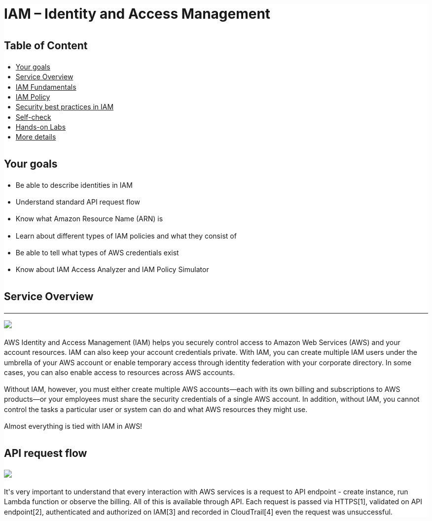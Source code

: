 # IAM – Identity and Access Management

## Table of Content

- [Your goals](#your-goals)
- [Service Overview](#service-overview)
- [IAM Fundamentals](#iam-fundamentals)
- [IAM Policy](#iam-policy)
- [Security best practices in IAM](#security-best-practices-in-iam)
- [Self-check](#self-check)
- [Hands-on Labs](#hands-on-labs)
- [More details](#more-details)

## Your goals

- Be able to describe identities in IAM

- Understand standard API request flow

- Know what Amazon Resource Name (ARN) is

- Learn about different types of IAM policies and what they consist of

- Be able to tell what types of AWS credentials exist

- Know about IAM Access Analyzer and IAM Policy Simulator


## Service Overview

---
![](images/iam_01.png)

AWS Identity and Access Management (IAM) helps you securely control access to Amazon Web Services (AWS) and your account resources. IAM can also keep your account credentials private. With IAM, you can create multiple IAM users under the umbrella of your AWS account or enable temporary access through identity federation with your corporate directory. In some cases, you can also enable access to resources across AWS accounts.

Without IAM, however, you must either create multiple AWS accounts—each with its own billing and subscriptions to AWS products—or your employees must share the security credentials of a single AWS account. In addition, without IAM, you cannot control the tasks a particular user or system can do and what AWS resources they might use.

Almost everything is tied with IAM in AWS!

## API request flow
![](images/apiflow.png)

It's very important to understand that every interaction with AWS services is a request to API endpoint - create instance, run Lambda function or observe the billing. All of this is available through API. Each request is passed via HTTPS[1], validated on API endpoint[2], authenticated and authorized on IAM[3] and recorded in CloudTrail[4] even the request was unsuccessful.
